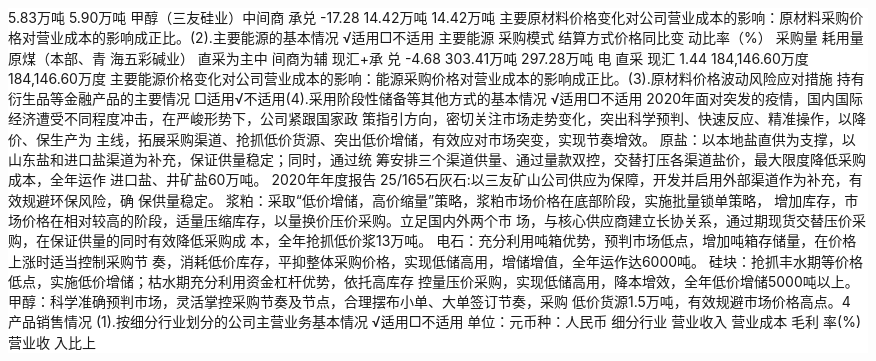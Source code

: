 5.83万吨
5.90万吨
甲醇（三友硅业）中间商
承兑
-17.28
14.42万吨
14.42万吨
主要原材料价格变化对公司营业成本的影响：原材料采购价格对营业成本的影响成正比。(2).主要能源的基本情况
√适用□不适用
主要能源
采购模式
结算方式价格同比变
动比率（%）
采购量
耗用量
原煤（本部、青
海五彩碱业）
直采为主中
间商为辅
现汇+承
兑
-4.68
303.41万吨
297.28万吨
电
直采
现汇
1.44
184,146.60万度
184,146.60万度
主要能源价格变化对公司营业成本的影响：能源采购价格对营业成本的影响成正比。(3).原材料价格波动风险应对措施
持有衍生品等金融产品的主要情况
□适用√不适用(4).采用阶段性储备等其他方式的基本情况
√适用□不适用
2020年面对突发的疫情，国内国际经济遭受不同程度冲击，在严峻形势下，公司紧跟国家政
策指引方向，密切关注市场走势变化，突出科学预判、快速反应、精准操作，以降价、保生产为
主线，拓展采购渠道、抢抓低价货源、突出低价增储，有效应对市场突变，实现节奏增效。
原盐：以本地盐直供为支撑，以山东盐和进口盐渠道为补充，保证供量稳定；同时，通过统
筹安排三个渠道供量、通过量款双控，交替打压各渠道盐价，最大限度降低采购成本，全年运作
进口盐、井矿盐60万吨。
2020年年度报告
25/165石灰石:以三友矿山公司供应为保障，开发并启用外部渠道作为补充，有效规避环保风险，确
保供量稳定。
浆粕：采取“低价增储，高价缩量”策略，浆粕市场价格在底部阶段，实施批量锁单策略，
增加库存，市场价格在相对较高的阶段，适量压缩库存，以量换价压价采购。立足国内外两个市
场，与核心供应商建立长协关系，通过期现货交替压价采购，在保证供量的同时有效降低采购成
本，全年抢抓低价浆13万吨。
电石：充分利用吨箱优势，预判市场低点，增加吨箱存储量，在价格上涨时适当控制采购节
奏，消耗低价库存，平抑整体采购价格，实现低储高用，增储增值，全年运作达6000吨。
硅块：抢抓丰水期等价格低点，实施低价增储；枯水期充分利用资金杠杆优势，依托高库存
控量压价采购，实现低储高用，降本增效，全年低价增储5000吨以上。
甲醇：科学准确预判市场，灵活掌控采购节奏及节点，合理摆布小单、大单签订节奏，采购
低价货源1.5万吨，有效规避市场价格高点。4
产品销售情况
(1).按细分行业划分的公司主营业务基本情况
√适用□不适用
单位：元币种：人民币
细分行业
营业收入
营业成本
毛利
率(%)
营业收
入比上